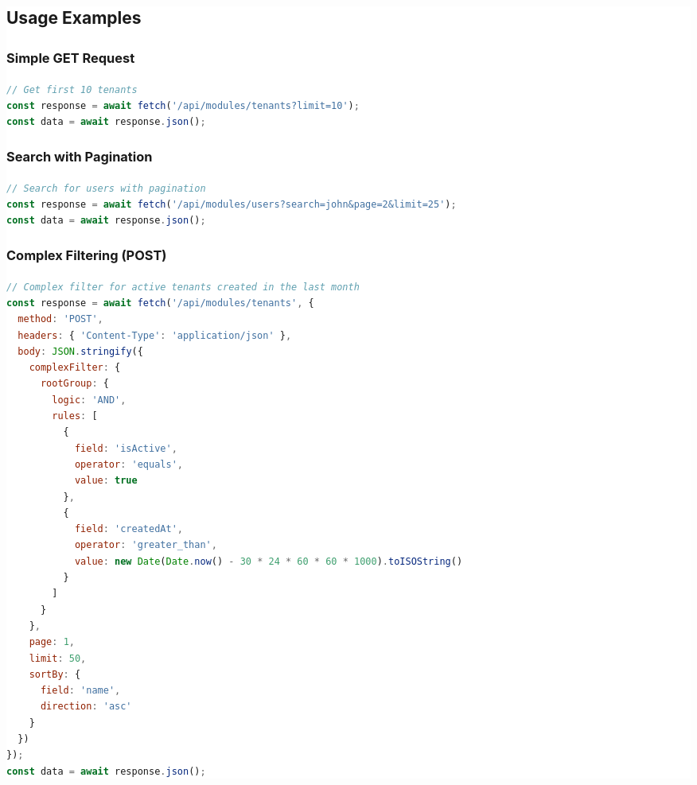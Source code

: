 ## Usage Examples

### Simple GET Request

```javascript
// Get first 10 tenants
const response = await fetch('/api/modules/tenants?limit=10');
const data = await response.json();
```

### Search with Pagination

```javascript
// Search for users with pagination
const response = await fetch('/api/modules/users?search=john&page=2&limit=25');
const data = await response.json();
```

### Complex Filtering (POST)

```javascript
// Complex filter for active tenants created in the last month
const response = await fetch('/api/modules/tenants', {
  method: 'POST',
  headers: { 'Content-Type': 'application/json' },
  body: JSON.stringify({
    complexFilter: {
      rootGroup: {
        logic: 'AND',
        rules: [
          {
            field: 'isActive',
            operator: 'equals',
            value: true
          },
          {
            field: 'createdAt',
            operator: 'greater_than',
            value: new Date(Date.now() - 30 * 24 * 60 * 60 * 1000).toISOString()
          }
        ]
      }
    },
    page: 1,
    limit: 50,
    sortBy: {
      field: 'name',
      direction: 'asc'
    }
  })
});
const data = await response.json();
```
